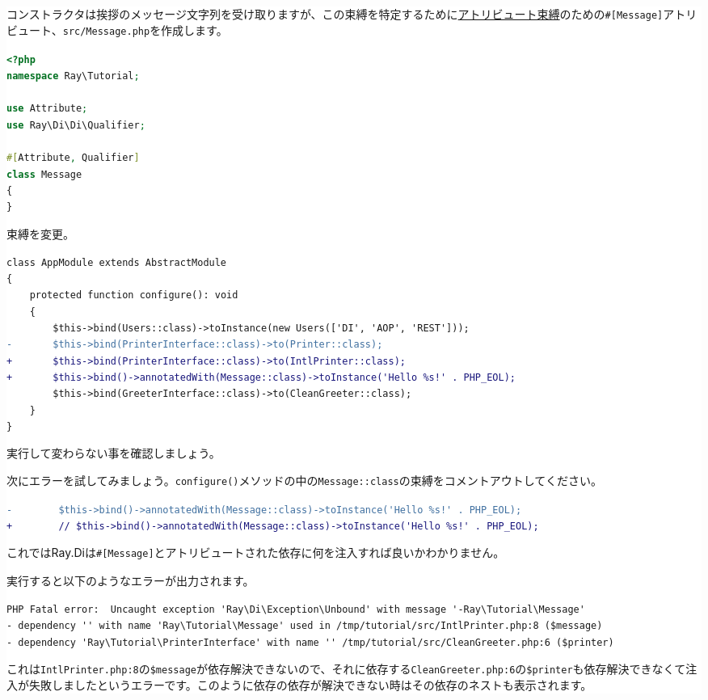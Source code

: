 
コンストラクタは挨拶のメッセージ文字列を受け取りますが、この束縛を特定するために[アトリビュート束縛](https://ray-di.github.io/manuals/1.0/ja/binding_attributes.html)のための`#[Message]`アトリビュート、`src/Message.php`を作成します。

```php
<?php
namespace Ray\Tutorial;

use Attribute;
use Ray\Di\Di\Qualifier;

#[Attribute, Qualifier]
class Message
{
}
```

束縛を変更。

```diff
class AppModule extends AbstractModule
{
    protected function configure(): void
    {
        $this->bind(Users::class)->toInstance(new Users(['DI', 'AOP', 'REST']));
-       $this->bind(PrinterInterface::class)->to(Printer::class);
+       $this->bind(PrinterInterface::class)->to(IntlPrinter::class);
+       $this->bind()->annotatedWith(Message::class)->toInstance('Hello %s!' . PHP_EOL);
        $this->bind(GreeterInterface::class)->to(CleanGreeter::class);
    }
}
```

実行して変わらない事を確認しましょう。

次にエラーを試してみましょう。`configure()`メソッドの中の`Message::class`の束縛をコメントアウトしてください。

```diff
-        $this->bind()->annotatedWith(Message::class)->toInstance('Hello %s!' . PHP_EOL);
+        // $this->bind()->annotatedWith(Message::class)->toInstance('Hello %s!' . PHP_EOL);
```

これではRay.Diは`#[Message]`とアトリビュートされた依存に何を注入すれば良いかわかりません。

実行すると以下のようなエラーが出力されます。

```
PHP Fatal error:  Uncaught exception 'Ray\Di\Exception\Unbound' with message '-Ray\Tutorial\Message'
- dependency '' with name 'Ray\Tutorial\Message' used in /tmp/tutorial/src/IntlPrinter.php:8 ($message)
- dependency 'Ray\Tutorial\PrinterInterface' with name '' /tmp/tutorial/src/CleanGreeter.php:6 ($printer)
```

これは`IntlPrinter.php:8`の`$message`が依存解決できないので、それに依存する`CleanGreeter.php:6`の`$printer`も依存解決できなくて注入が失敗しましたというエラーです。このように依存の依存が解決できない時はその依存のネストも表示されます。


[^srp]: [単一責任原則 (SRP)](https://ja.wikipedia.org/wiki/SOLID)
[^dip]: [依存性逆転の原則 (DIP)](https://ja.wikipedia.org/wiki/%E4%BE%9D%E5%AD%98%E6%80%A7%E9%80%86%E8%BB%A2%E3%81%AE%E5%8E%9F%E5%89%87)
[^og]: "コンピュータサイエンスにおいて、オブジェクト指向のアプリケーションは相互に関係のある複雑なオブジェクト網を持ちます。オブジェクトはあるオブジェクトから所有されているか、他のオブジェクト（またはそのリファレンス）を含んでいるか、そのどちらかでお互いに接続されています。このオブジェクト網をオブジェクトグラフと呼びます。" [Object Graph](https://en.wikipedia.org/wiki/Object_graph)
[^ocp]: [開放/閉鎖原則 (OCP)](https://ja.wikipedia.org/wiki/%E9%96%8B%E6%94%BE/%E9%96%89%E9%8E%96%E5%8E%9F%E5%89%87)